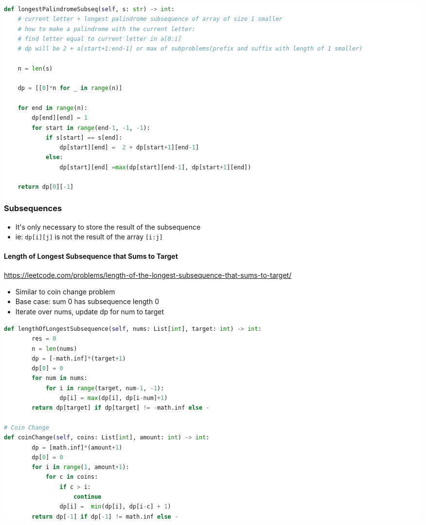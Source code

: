 ```python
def longestPalindromeSubseq(self, s: str) -> int:
	# current letter + longest palindrome subsequence of array of size 1 smaller
	# how to make a palindrome with the current letter:
	# find letter equal to current letter in a[0:i]
	# dp will be 2 + a[start+1:end-1] or max of subproblems(prefix and suffix with length of 1 smaller)

	n = len(s)

	dp = [[0]*n for _ in range(n)]

	for end in range(n):
		dp[end][end] = 1
		for start in range(end-1, -1, -1):
			if s[start] == s[end]:
				dp[start][end] =  2 + dp[start+1][end-1]
			else:
				dp[start][end] =max(dp[start][end-1], dp[start+1][end])

	return dp[0][-1]
```

### Subsequences

- It's only necessary to store the result of the subsequence
- ie: `dp[i][j]` is not the result of the array `[i:j]`

#### Length of Longest Subsequence that Sums to Target

https://leetcode.com/problems/length-of-the-longest-subsequence-that-sums-to-target/

- Similar to coin change problem
- Base case: sum 0 has subsequence length 0
- Iterate over nums, update dp for num to target

```python
def lengthOfLongestSubsequence(self, nums: List[int], target: int) -> int:
        res = 0
        n = len(nums)
        dp = [-math.inf]*(target+1)
        dp[0] = 0
        for num in nums:
            for i in range(target, num-1, -1):
                dp[i] = max(dp[i], dp[i-num]+1)
        return dp[target] if dp[target] != -math.inf else -

# Coin Change
def coinChange(self, coins: List[int], amount: int) -> int:
        dp = [math.inf]*(amount+1)
        dp[0] = 0
        for i in range(1, amount+1):
            for c in coins:
                if c > i:
                    continue
                dp[i] =  min(dp[i], dp[i-c] + 1)
        return dp[-1] if dp[-1] != math.inf else -

```
